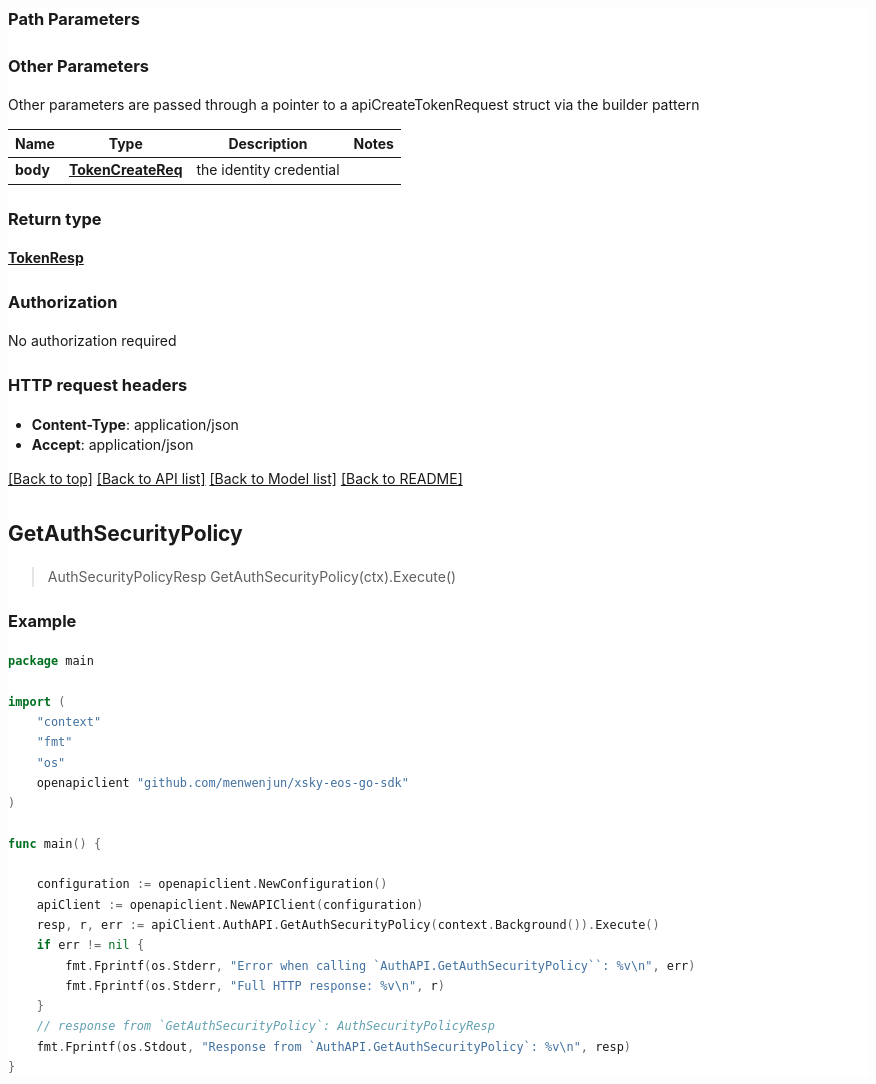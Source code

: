 ### Path Parameters



### Other Parameters

Other parameters are passed through a pointer to a apiCreateTokenRequest struct via the builder pattern


Name | Type | Description  | Notes
------------- | ------------- | ------------- | -------------
 **body** | [**TokenCreateReq**](TokenCreateReq.md) | the identity credential | 

### Return type

[**TokenResp**](TokenResp.md)

### Authorization

No authorization required

### HTTP request headers

- **Content-Type**: application/json
- **Accept**: application/json

[[Back to top]](#) [[Back to API list]](../README.md#documentation-for-api-endpoints)
[[Back to Model list]](../README.md#documentation-for-models)
[[Back to README]](../README.md)


## GetAuthSecurityPolicy

> AuthSecurityPolicyResp GetAuthSecurityPolicy(ctx).Execute()





### Example

```go
package main

import (
	"context"
	"fmt"
	"os"
	openapiclient "github.com/menwenjun/xsky-eos-go-sdk"
)

func main() {

	configuration := openapiclient.NewConfiguration()
	apiClient := openapiclient.NewAPIClient(configuration)
	resp, r, err := apiClient.AuthAPI.GetAuthSecurityPolicy(context.Background()).Execute()
	if err != nil {
		fmt.Fprintf(os.Stderr, "Error when calling `AuthAPI.GetAuthSecurityPolicy``: %v\n", err)
		fmt.Fprintf(os.Stderr, "Full HTTP response: %v\n", r)
	}
	// response from `GetAuthSecurityPolicy`: AuthSecurityPolicyResp
	fmt.Fprintf(os.Stdout, "Response from `AuthAPI.GetAuthSecurityPolicy`: %v\n", resp)
}
```
